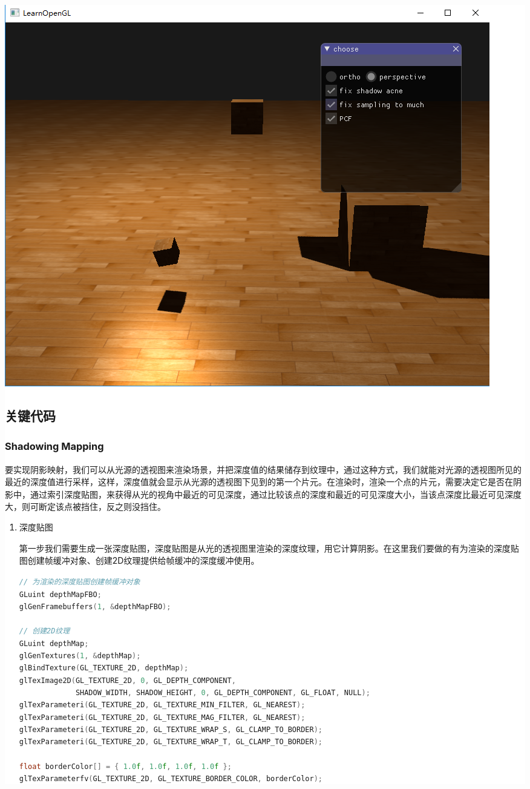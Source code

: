    ![1557713349851](assets/1557713349851.png)

## 关键代码

### Shadowing Mapping

要实现阴影映射，我们可以从光源的透视图来渲染场景，并把深度值的结果储存到纹理中，通过这种方式，我们就能对光源的透视图所见的最近的深度值进行采样，这样，深度值就会显示从光源的透视图下见到的第一个片元。在渲染时，渲染一个点的片元，需要决定它是否在阴影中，通过索引深度贴图，来获得从光的视角中最近的可见深度，通过比较该点的深度和最近的可见深度大小，当该点深度比最近可见深度大，则可断定该点被挡住，反之则没挡住。

1. 深度贴图

   第一步我们需要生成一张深度贴图，深度贴图是从光的透视图里渲染的深度纹理，用它计算阴影。在这里我们要做的有为渲染的深度贴图创建帧缓冲对象、创建2D纹理提供给帧缓冲的深度缓冲使用。

   ```c++
   // 为渲染的深度贴图创建帧缓冲对象
   GLuint depthMapFBO;
   glGenFramebuffers(1, &depthMapFBO);
   
   // 创建2D纹理
   GLuint depthMap;
   glGenTextures(1, &depthMap);
   glBindTexture(GL_TEXTURE_2D, depthMap);
   glTexImage2D(GL_TEXTURE_2D, 0, GL_DEPTH_COMPONENT,
                SHADOW_WIDTH, SHADOW_HEIGHT, 0, GL_DEPTH_COMPONENT, GL_FLOAT, NULL);
   glTexParameteri(GL_TEXTURE_2D, GL_TEXTURE_MIN_FILTER, GL_NEAREST);
   glTexParameteri(GL_TEXTURE_2D, GL_TEXTURE_MAG_FILTER, GL_NEAREST);
   glTexParameteri(GL_TEXTURE_2D, GL_TEXTURE_WRAP_S, GL_CLAMP_TO_BORDER);
   glTexParameteri(GL_TEXTURE_2D, GL_TEXTURE_WRAP_T, GL_CLAMP_TO_BORDER);
   
   float borderColor[] = { 1.0f, 1.0f, 1.0f, 1.0f };
   glTexParameterfv(GL_TEXTURE_2D, GL_TEXTURE_BORDER_COLOR, borderColor);
   
   ```